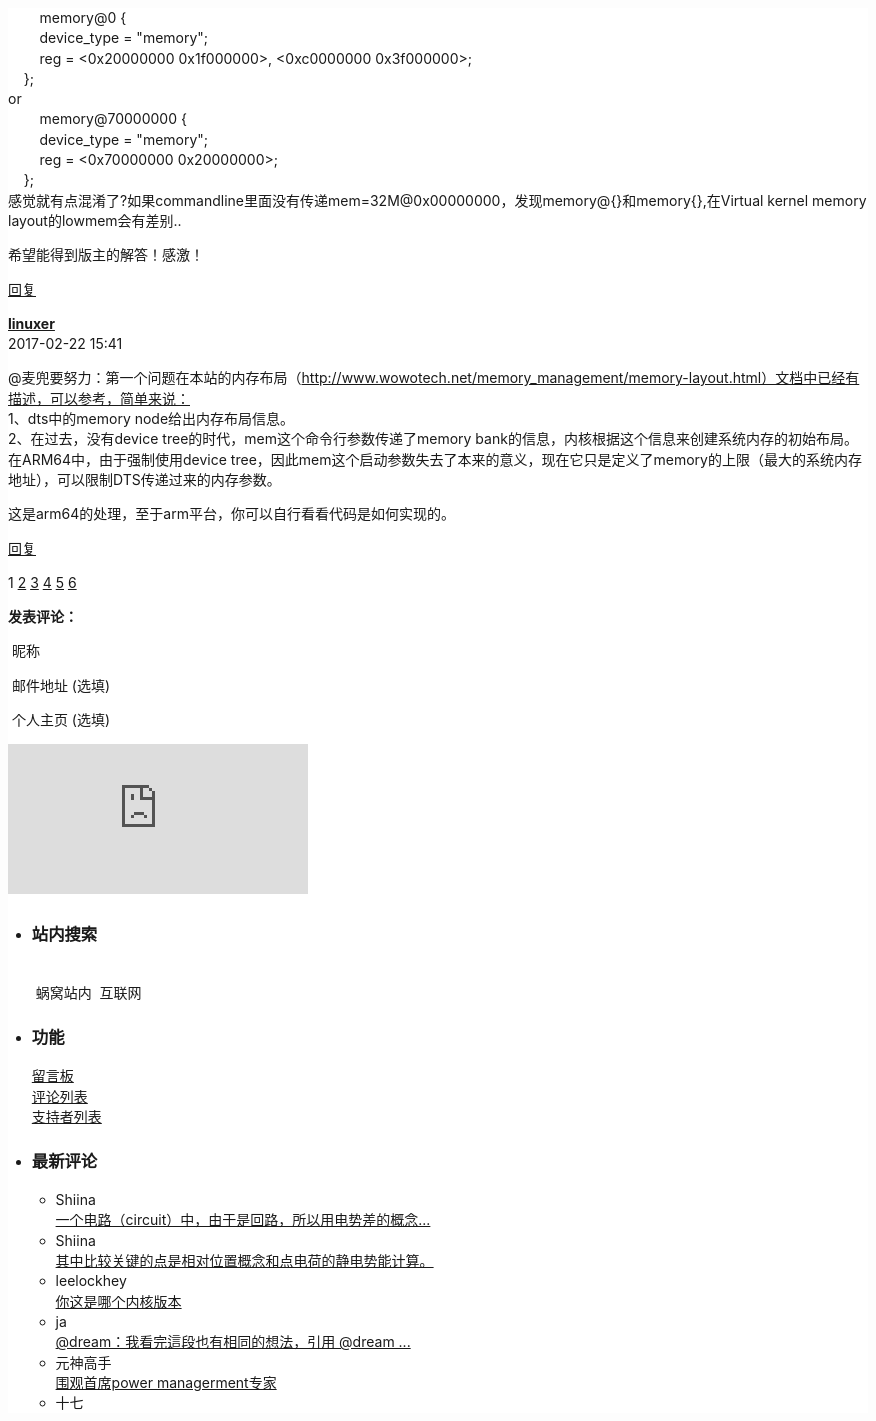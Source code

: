         memory@0 {  
        device_type = "memory";  
        reg = <0x20000000 0x1f000000>, <0xc0000000 0x3f000000>;  
    };  
or  
        memory@70000000 {  
        device_type = "memory";  
        reg = <0x70000000 0x20000000>;  
    };  
感觉就有点混淆了?如果commandline里面没有传递mem=32M@0x00000000，发现memory@{}和memory{},在Virtual kernel memory layout的lowmem会有差别..  
  
希望能得到版主的解答！感激！

[回复](http://www.wowotech.net/device_model/dt_basic_concept.html#comment-5234)

**[linuxer](http://www.wowotech.net/)**  
2017-02-22 15:41

@麦兜要努力：第一个问题在本站的内存布局（http://www.wowotech.net/memory_management/memory-layout.html）文档中已经有描述，可以参考，简单来说：  
1、dts中的memory node给出内存布局信息。  
2、在过去，没有device tree的时代，mem这个命令行参数传递了memory bank的信息，内核根据这个信息来创建系统内存的初始布局。在ARM64中，由于强制使用device tree，因此mem这个启动参数失去了本来的意义，现在它只是定义了memory的上限（最大的系统内存地址），可以限制DTS传递过来的内存参数。  
  
这是arm64的处理，至于arm平台，你可以自行看看代码是如何实现的。

[回复](http://www.wowotech.net/device_model/dt_basic_concept.html#comment-5235)

1 [2](http://www.wowotech.net/device_model/dt_basic_concept.html/comment-page-2#comments) [3](http://www.wowotech.net/device_model/dt_basic_concept.html/comment-page-3#comments) [4](http://www.wowotech.net/device_model/dt_basic_concept.html/comment-page-4#comments) [5](http://www.wowotech.net/device_model/dt_basic_concept.html/comment-page-5#comments) [6](http://www.wowotech.net/device_model/dt_basic_concept.html/comment-page-6#comments)

**发表评论：**

 昵称

 邮件地址 (选填)

 个人主页 (选填)

![](http://www.wowotech.net/include/lib/checkcode.php) 

- ### 站内搜索
    
       
     蜗窝站内  互联网
    
- ### 功能
    
    [留言板  
    ](http://www.wowotech.net/message_board.html)[评论列表  
    ](http://www.wowotech.net/?plugin=commentlist)[支持者列表  
    ](http://www.wowotech.net/support_list)
- ### 最新评论
    
    - Shiina  
        [一个电路（circuit）中，由于是回路，所以用电势差的概念...](http://www.wowotech.net/basic_subject/voltage.html#8926)
    - Shiina  
        [其中比较关键的点是相对位置概念和点电荷的静电势能计算。](http://www.wowotech.net/basic_subject/voltage.html#8925)
    - leelockhey  
        [你这是哪个内核版本](http://www.wowotech.net/pm_subsystem/generic_pm_architecture.html#8924)
    - ja  
        [@dream：我看完這段也有相同的想法，引用 @dream ...](http://www.wowotech.net/kernel_synchronization/spinlock.html#8922)
    - 元神高手  
        [围观首席power managerment专家](http://www.wowotech.net/pm_subsystem/device_driver_pm.html#8921)
    - 十七  